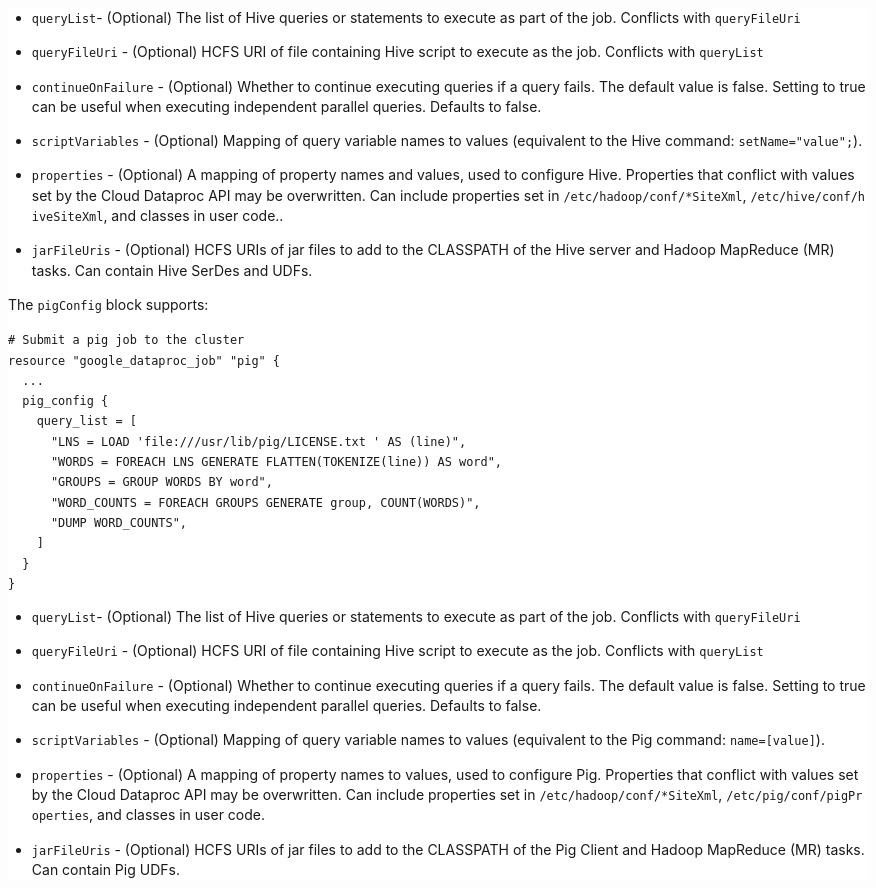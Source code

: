 *   `queryList`- (Optional) The list of Hive queries or statements to execute as part of the job.
    Conflicts with `queryFileUri`

*   `queryFileUri` - (Optional) HCFS URI of file containing Hive script to execute as the job.
    Conflicts with `queryList`

*   `continueOnFailure` - (Optional) Whether to continue executing queries if a query fails. The default value is false. Setting to true can be useful when executing independent parallel queries. Defaults to false.

*   `scriptVariables` - (Optional) Mapping of query variable names to values (equivalent to the Hive command: `setName="value";`).

*   `properties` - (Optional)  A mapping of property names and values, used to configure Hive. Properties that conflict with values set by the Cloud Dataproc API may be overwritten. Can include properties set in `/etc/hadoop/conf/*SiteXml`, `/etc/hive/conf/hiveSiteXml`, and classes in user code..

*   `jarFileUris` - (Optional) HCFS URIs of jar files to add to the CLASSPATH of the Hive server and Hadoop MapReduce (MR) tasks. Can contain Hive SerDes and UDFs.

<a name="nested_pig_config"></a>The `pigConfig` block supports:

```hcl
# Submit a pig job to the cluster
resource "google_dataproc_job" "pig" {
  ...
  pig_config {
    query_list = [
      "LNS = LOAD 'file:///usr/lib/pig/LICENSE.txt ' AS (line)",
      "WORDS = FOREACH LNS GENERATE FLATTEN(TOKENIZE(line)) AS word",
      "GROUPS = GROUP WORDS BY word",
      "WORD_COUNTS = FOREACH GROUPS GENERATE group, COUNT(WORDS)",
      "DUMP WORD_COUNTS",
    ]
  }
}
```

*   `queryList`- (Optional) The list of Hive queries or statements to execute as part of the job.
    Conflicts with `queryFileUri`

*   `queryFileUri` - (Optional) HCFS URI of file containing Hive script to execute as the job.
    Conflicts with `queryList`

*   `continueOnFailure` - (Optional) Whether to continue executing queries if a query fails. The default value is false. Setting to true can be useful when executing independent parallel queries. Defaults to false.

*   `scriptVariables` - (Optional) Mapping of query variable names to values (equivalent to the Pig command: `name=[value]`).

*   `properties` - (Optional) A mapping of property names to values, used to configure Pig. Properties that conflict with values set by the Cloud Dataproc API may be overwritten. Can include properties set in `/etc/hadoop/conf/*SiteXml`, `/etc/pig/conf/pigProperties`, and classes in user code.

*   `jarFileUris` - (Optional) HCFS URIs of jar files to add to the CLASSPATH of the Pig Client and Hadoop MapReduce (MR) tasks. Can contain Pig UDFs.
